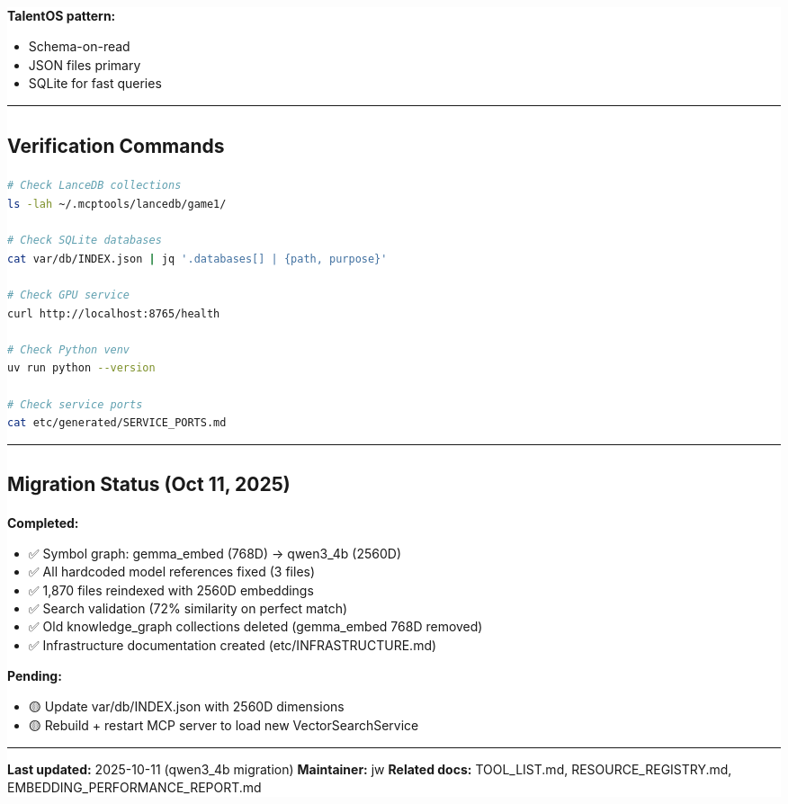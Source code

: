 **TalentOS pattern:**
- Schema-on-read
- JSON files primary
- SQLite for fast queries

---

## Verification Commands

```bash
# Check LanceDB collections
ls -lah ~/.mcptools/lancedb/game1/

# Check SQLite databases
cat var/db/INDEX.json | jq '.databases[] | {path, purpose}'

# Check GPU service
curl http://localhost:8765/health

# Check Python venv
uv run python --version

# Check service ports
cat etc/generated/SERVICE_PORTS.md
```

---

## Migration Status (Oct 11, 2025)

**Completed:**
- ✅ Symbol graph: gemma_embed (768D) → qwen3_4b (2560D)
- ✅ All hardcoded model references fixed (3 files)
- ✅ 1,870 files reindexed with 2560D embeddings
- ✅ Search validation (72% similarity on perfect match)
- ✅ Old knowledge_graph collections deleted (gemma_embed 768D removed)
- ✅ Infrastructure documentation created (etc/INFRASTRUCTURE.md)

**Pending:**
- 🟡 Update var/db/INDEX.json with 2560D dimensions
- 🟡 Rebuild + restart MCP server to load new VectorSearchService

---

**Last updated:** 2025-10-11 (qwen3_4b migration)
**Maintainer:** jw
**Related docs:** TOOL_LIST.md, RESOURCE_REGISTRY.md, EMBEDDING_PERFORMANCE_REPORT.md
